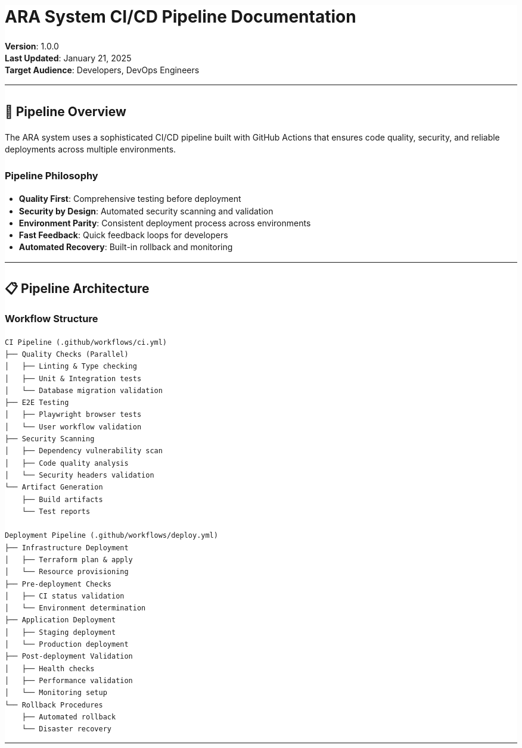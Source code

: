 # ARA System CI/CD Pipeline Documentation

**Version**: 1.0.0  
**Last Updated**: January 21, 2025  
**Target Audience**: Developers, DevOps Engineers

---

## 🚀 Pipeline Overview

The ARA system uses a sophisticated CI/CD pipeline built with GitHub Actions that ensures code quality, security, and reliable deployments across multiple environments.

### Pipeline Philosophy
- **Quality First**: Comprehensive testing before deployment
- **Security by Design**: Automated security scanning and validation
- **Environment Parity**: Consistent deployment process across environments
- **Fast Feedback**: Quick feedback loops for developers
- **Automated Recovery**: Built-in rollback and monitoring

---

## 📋 Pipeline Architecture

### Workflow Structure
```
CI Pipeline (.github/workflows/ci.yml)
├── Quality Checks (Parallel)
│   ├── Linting & Type checking
│   ├── Unit & Integration tests
│   └── Database migration validation
├── E2E Testing
│   ├── Playwright browser tests
│   └── User workflow validation
├── Security Scanning
│   ├── Dependency vulnerability scan
│   ├── Code quality analysis
│   └── Security headers validation
└── Artifact Generation
    ├── Build artifacts
    └── Test reports

Deployment Pipeline (.github/workflows/deploy.yml)
├── Infrastructure Deployment
│   ├── Terraform plan & apply
│   └── Resource provisioning
├── Pre-deployment Checks
│   ├── CI status validation
│   └── Environment determination
├── Application Deployment
│   ├── Staging deployment
│   └── Production deployment
├── Post-deployment Validation
│   ├── Health checks
│   ├── Performance validation
│   └── Monitoring setup
└── Rollback Procedures
    ├── Automated rollback
    └── Disaster recovery
```

---